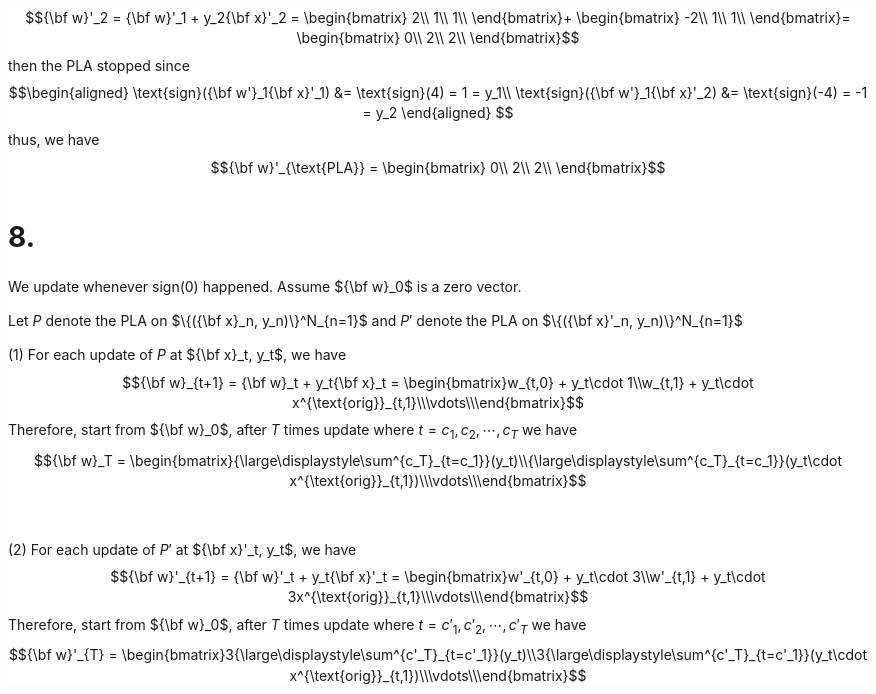 $${\bf w}'_2 =  {\bf w}'_1 + y_2{\bf x}'_2 =
\begin{bmatrix}
2\\
1\\
1\\
\end{bmatrix}+
\begin{bmatrix}
-2\\
1\\
1\\
\end{bmatrix}=
\begin{bmatrix}
0\\
2\\
2\\
\end{bmatrix}$$
then the PLA stopped since
$$\begin{aligned}
\text{sign}({\bf w'}_1{\bf x}'_1) &= \text{sign}(4) = 1 = y_1\\
\text{sign}({\bf w'}_1{\bf x}'_2) &= \text{sign}(-4) = -1 = y_2
\end{aligned}
$$
thus, we have
$${\bf w}'_{\text{PLA}} =
\begin{bmatrix}
0\\
2\\
2\\
\end{bmatrix}$$
<div style="page-break-after:always;"></div>

# 8.
We update whenever $\text{sign}(0)$ happened.
Assume ${\bf w}_0$ is a zero vector.

Let $P$ denote the PLA on $\{({\bf x}_n, y_n)\}^N_{n=1}$ and $P'$ denote the PLA on $\{({\bf x}'_n, y_n)\}^N_{n=1}$

(1) For each update of $P$ at ${\bf x}_t, y_t$, we have
$${\bf w}_{t+1} = {\bf w}_t + y_t{\bf x}_t =
\begin{bmatrix}w_{t,0} + y_t\cdot 1\\w_{t,1} + y_t\cdot x^{\text{orig}}_{t,1}\\\vdots\\\end{bmatrix}$$
Therefore, start from ${\bf w}_0$, after $T$ times update where $t = c_1, c_2, \cdots, c_T$ we have
$${\bf w}_T =
\begin{bmatrix}{\large\displaystyle\sum^{c_T}_{t=c_1}}(y_t)\\{\large\displaystyle\sum^{c_T}_{t=c_1}}(y_t\cdot x^{\text{orig}}_{t,1})\\\vdots\\\end{bmatrix}$$

<br>

(2) For each update of $P'$ at ${\bf x}'_t, y_t$, we have
$${\bf w}'_{t+1} = {\bf w}'_t + y_t{\bf x}'_t =
\begin{bmatrix}w'_{t,0} + y_t\cdot 3\\w'_{t,1} + y_t\cdot 3x^{\text{orig}}_{t,1}\\\vdots\\\end{bmatrix}$$
Therefore, start from ${\bf w}_0$, after $T$ times update where $t = c'_1, c'_2, \cdots, c'_T$ we have
$${\bf w}'_{T} =
\begin{bmatrix}3{\large\displaystyle\sum^{c'_T}_{t=c'_1}}(y_t)\\3{\large\displaystyle\sum^{c'_T}_{t=c'_1}}(y_t\cdot x^{\text{orig}}_{t,1})\\\vdots\\\end{bmatrix}$$
